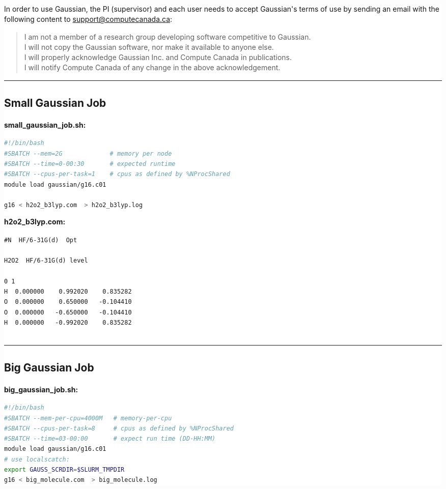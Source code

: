 In order to use Gaussian, the PI (supervisor) and each user needs to accept Gaussian's
terms of use by sending an email with the following content to <support@computecanada.ca>:

>  I am not a member of a research group developing software competitive to Gaussian.  
>  I will not copy the Gaussian software, nor make it available to anyone else.  
>  I will properly acknowledge Gaussian Inc. and Compute Canada in publications.  
>  I will notify Compute Canada of any change in the above acknowledgement.  

----

## Small Gaussian Job

**small_gaussian_job.sh:**
```bash
#!/bin/bash
#SBATCH --mem=2G             # memory per node
#SBATCH --time=0-00:30       # expected runtime
#SBATCH --cpus-per-task=1    # cpus as defined by %NProcShared
module load gaussian/g16.c01

g16 < h2o2_b3lyp.com  > h2o2_b3lyp.log

```

**h2o2_b3lyp.com:**
```{#mycode .gaussian .numberLines startFrom="1"}
#N  HF/6-31G(d)  Opt

H2O2  HF/6-31G(d) level

0 1
H  0.000000    0.992020    0.835282
O  0.000000    0.650000   -0.104410
O  0.000000   -0.650000   -0.104410
H  0.000000   -0.992020    0.835282
 
```

----

## Big Gaussian Job

**big_gaussian_job.sh:**
```bash
#!/bin/bash
#SBATCH --mem-per-cpu=4000M   # memory-per-cpu
#SBATCH --cpus-per-task=8     # cpus as defined by %NProcShared
#SBATCH --time=03-00:00       # expect run time (DD-HH:MM)
module load gaussian/g16.c01 
# use localscatch:
export GAUSS_SCRDIR=$SLURM_TMPDIR
g16 < big_molecule.com  > big_molecule.log
```
